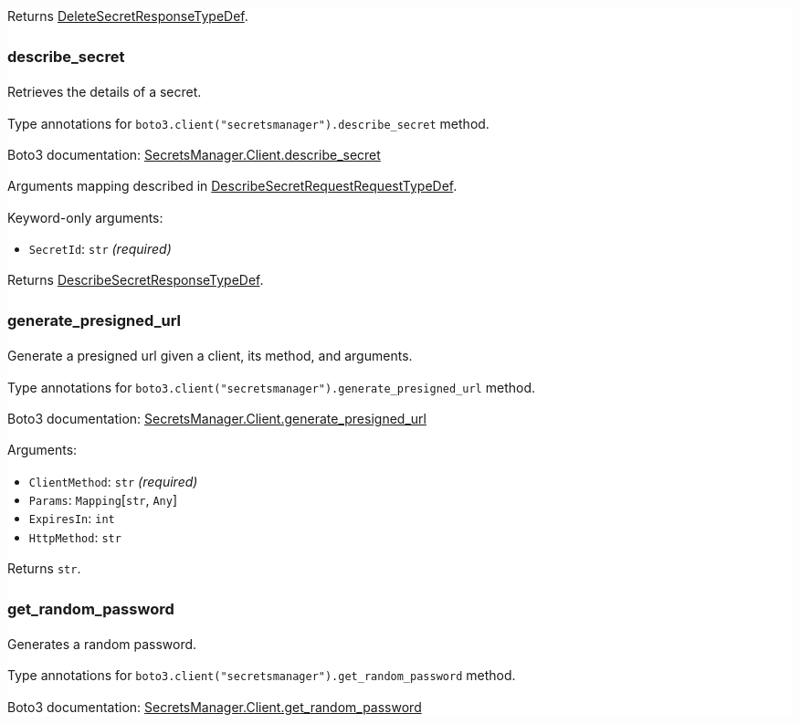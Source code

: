 Returns
[DeleteSecretResponseTypeDef](./type_defs.md#deletesecretresponsetypedef).

<a id="describe\_secret"></a>

### describe_secret

Retrieves the details of a secret.

Type annotations for `boto3.client("secretsmanager").describe_secret` method.

Boto3 documentation:
[SecretsManager.Client.describe_secret](https://boto3.amazonaws.com/v1/documentation/api/latest/reference/services/secretsmanager.html#SecretsManager.Client.describe_secret)

Arguments mapping described in
[DescribeSecretRequestRequestTypeDef](./type_defs.md#describesecretrequestrequesttypedef).

Keyword-only arguments:

- `SecretId`: `str` *(required)*

Returns
[DescribeSecretResponseTypeDef](./type_defs.md#describesecretresponsetypedef).

<a id="generate\_presigned\_url"></a>

### generate_presigned_url

Generate a presigned url given a client, its method, and arguments.

Type annotations for `boto3.client("secretsmanager").generate_presigned_url`
method.

Boto3 documentation:
[SecretsManager.Client.generate_presigned_url](https://boto3.amazonaws.com/v1/documentation/api/latest/reference/services/secretsmanager.html#SecretsManager.Client.generate_presigned_url)

Arguments:

- `ClientMethod`: `str` *(required)*
- `Params`: `Mapping`\[`str`, `Any`\]
- `ExpiresIn`: `int`
- `HttpMethod`: `str`

Returns `str`.

<a id="get\_random\_password"></a>

### get_random_password

Generates a random password.

Type annotations for `boto3.client("secretsmanager").get_random_password`
method.

Boto3 documentation:
[SecretsManager.Client.get_random_password](https://boto3.amazonaws.com/v1/documentation/api/latest/reference/services/secretsmanager.html#SecretsManager.Client.get_random_password)
